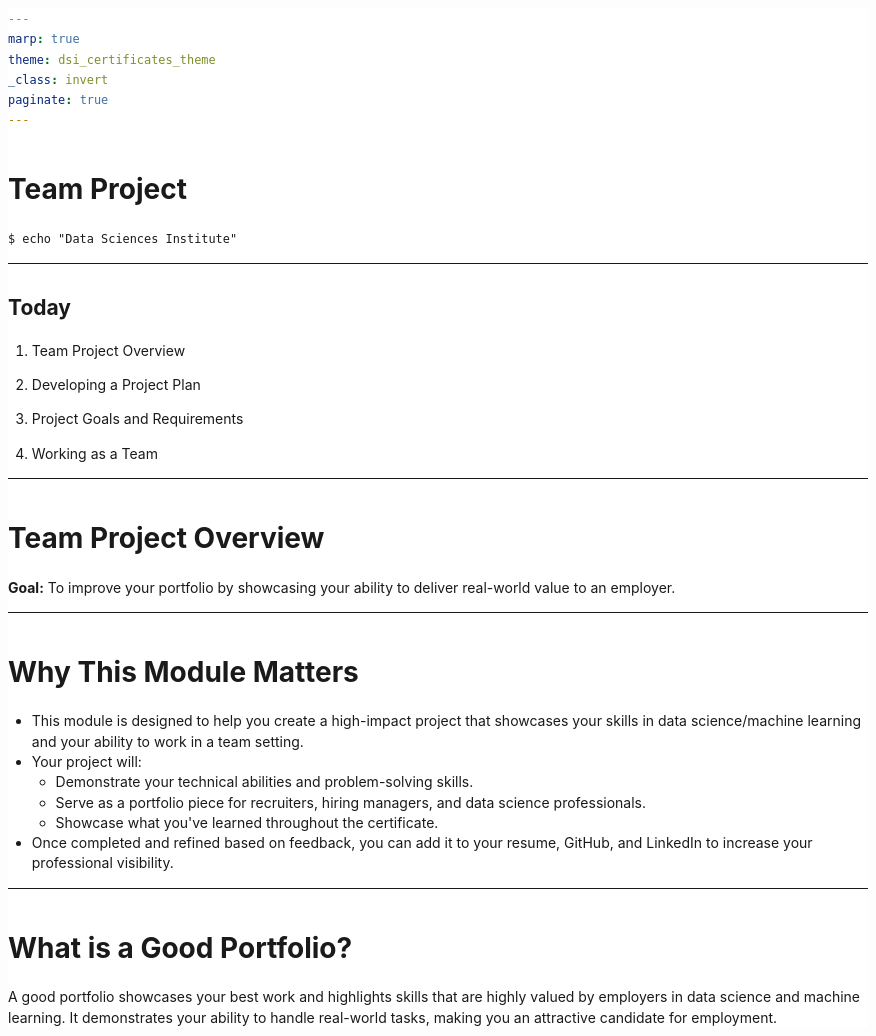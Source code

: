 ```yaml
---
marp: true
theme: dsi_certificates_theme
_class: invert
paginate: true
---
```


# Team Project
```
$ echo "Data Sciences Institute"
```

---

## Today

1. Team Project Overview

2. Developing a Project Plan

3. Project Goals and Requirements

4. Working as a Team

---
# Team Project Overview
__Goal:__ To improve your portfolio by showcasing your ability to deliver real-world value to an employer.

---

# Why This Module Matters  

- This module is designed to help you create a high-impact project that showcases your skills in data science/machine learning and your ability to work in a team setting.   
- Your project will:  
  - Demonstrate your technical abilities and problem-solving skills.  
  - Serve as a portfolio piece for recruiters, hiring managers, and data science professionals.  
  - Showcase what you've learned throughout the certificate.  
- Once completed and refined based on feedback, you can add it to your resume, GitHub, and LinkedIn to increase your professional visibility.  

---

# What is a Good Portfolio?

A good portfolio showcases your best work and highlights skills that are highly valued by employers in data science and machine learning. It demonstrates your ability to handle real-world tasks, making you an attractive candidate for employment.
